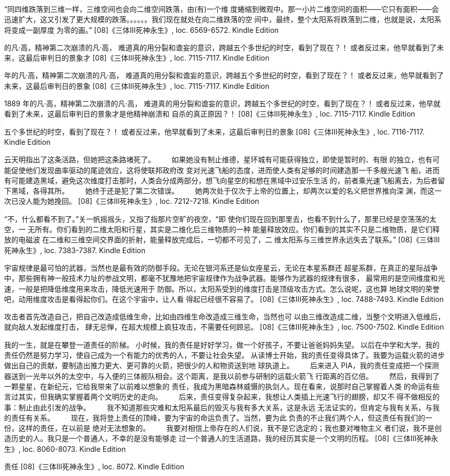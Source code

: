 “同四维跌落到三维一样，三维空间也会向二维空间跌落，由(有)一个维 度蜷缩到微观中。那一小片二维空间的面积——它只有面积——会迅速扩大，这又引发了更大规模的跌落。。。。。。我们现在就处在向二维跌落的空 间中，最终，整个太阳系将跌落到二维，也就是说，太阳系将变成一副厚度 为零的画。”
[08]《三体Ⅲ死神永生》, loc. 6569-6572. Kindle Edition

的凡·高，精神第二次崩溃的凡·高， 难道真的用分裂和谵妄的意识，跨越五个多世纪的时空，看到了现在？！ 或者反过来，他早就看到了未来，这最后审判日的景象才
[08]《三体Ⅲ死神永生》, loc. 7115-7117. Kindle Edition

年的凡·高，精神第二次崩溃的凡·高， 难道真的用分裂和谵妄的意识，跨越五个多世纪的时空，看到了现在？！ 或者反过来，他早就看到了未来，这最后审判日的景象
[08]《三体Ⅲ死神永生》, loc. 7115-7117. Kindle Edition

1889 年的凡·高，精神第二次崩溃的凡·高， 难道真的用分裂和谵妄的意识，跨越五个多世纪的时空，看到了现在？！ 或者反过来，他早就看到了未来，这最后审判日的景象才是他精神崩溃和 自杀的真正原因？！
[08]《三体Ⅲ死神永生》, loc. 7115-7117. Kindle Edition

五个多世纪的时空，看到了现在？！ 或者反过来，他早就看到了未来，这最后审判日的景象
[08]《三体Ⅲ死神永生》, loc. 7116-7117. Kindle Edition

云天明指出了这条活路，但她把这条路堵死了。 　　如果她没有制止维德，星环城有可能获得独立，即使是暂时的、有限 的独立，也有可能促使他们发现曲率驱动的尾迹效应，这将使联邦政府改 变对光速飞船的态度，进而使人类有足够的时间建造那一千多艘光速飞 船，进而有可能建造黑域，避免这次维度打击那时，人类会分成两部分，想飞向星空的和想在黑域中过安乐生活 的，前者乘光速飞船离去，为后者留下黑域，各得其所。 　　她终于还是犯了第二次错误。 　　她两次处于仅次于上帝的位置上，却两次以爱的名义把世界推向深 渊，而这一次已没人能为她挽回。
[08]《三体Ⅲ死神永生》, loc. 7212-7218. Kindle Edition

“不，什么都看不到了。”关一帆摇摇头，又指了指那片空旷的夜空，“即 使你们现在回到那里去，也看不到什么了，那里已经是空荡荡的太空，一 无所有。你们看到的二维太阳和行星，其实是二维化后三维物质的一种 能量释放效应。你们看到的其实不只是二维物质，是它们释放的电磁波 在二维和三维空间交界面的折射，能量释放完成后，一切都不可见了，二 维太阳系与三维世界永远失去了联系。”
[08]《三体Ⅲ死神永生》, loc. 7383-7387. Kindle Edition

宇宙规律是最可怕的武器，当然也是最有效的防御手段。无论在银河系还是仙女座星云，无论在本星系群还 超星系群，在真正的星际战争中，那些拥有神一般技术力址的参战文明，都毫不犹豫地把宇宙规律作为战争武器。能够作为武器的规律有很多， 最常用的是空间维度和光速，一般是把降低维度用来攻击，降低光速用于 防御。所以，太阳系受到的维度打击是顶级攻击方式。怎么说呢，这也算 地球文明的荣誉吧，动用维度攻击是看得起你们。在这个宇宙中，让人看 得起已经很不容易了。
[08]《三体Ⅲ死神永生》, loc. 7488-7493. Kindle Edition

攻击者首先改造自己，把自己改造成低维生命，比如由四维生命改造成三维生命，当然也可 以由三维改造成二维，当整个文明进入低维后，就向敌人发起维度打击， 肆无忌惮，在超大规模上疯狂攻击，不需要任何顾忌。
[08]《三体Ⅲ死神永生》, loc. 7500-7502. Kindle Edition

我的一生，就是在攀登一道责任的阶梯。 小时候，我的责任是好好学习，做一个好孩子，不要让爸爸妈妈失望。 以后在中学和大学，我的责任仍然是努力学习，使自己成为一个有能力的优秀的人，不要让社会失望。 从读博士开始，我的责任变得具体了。我要为运载火箭的进步做出自己的贡献，要制造出推力更大、更可靠的火箭，把很少的人和物资送到地 球执道上。 　　后来进入 PIA，我的责任变成把一个探测器送到一光年以外的太空中，与入便的三体舰队相会。这个距离，是我以前参与研制的运载火箭飞 行距离的百亿倍。 　　然后，我得到了一颗星星，在新纪元，它给我带来了以前难以想象的 责任，我成为黑暗森林威慑的执剑人。现在看来，说那时自己掌握着人类 的命运有些言过其实，但我确实掌握着两个文明历史的走向。 　　后来，责任变得复杂起来，我想让人类插上光速飞行的翅膀，却又不 得不做相反的事：制止由此引发的战争。 　　我不知道那些灾难和太阳系最后的毁灭与我有多大关系，这是永远 无法证实的，但肯定与我有关系，与我的责任有关系。 　　现在，我将登上责任的顶峰，要为宇宙的命运负责了。当然，要为此 负责的不止我们两个人，但这责任有我们的一份，这样的责任，在以前是 绝对无法想象的。 　　我要对相信上帝存在的人们说，我不是它选定的；我也要对唯物主义 者们说，我不是创造历史的人。我只是一个普通人，不幸的是没有能够走 过一个普通人的生活道路，我的经历其实是一个文明的历程。
[08]《三体Ⅲ死神永生》, loc. 8060-8073. Kindle Edition

责任
[08]《三体Ⅲ死神永生》, loc. 8072. Kindle Edition